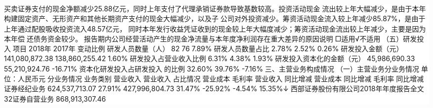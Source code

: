 买卖证券支付的现金净额减少25.88亿元，同时上年支付了代理承销证券款导致基数较高。投资活动现金
流出较上年大幅减少，是由于本年构建固定资产、无形资产和其他长期资产支付的现金大幅减少，以及子
公司对外投资减少。筹资活动现金流入较上年减少85.87%，是由于上年通过配股吸收投资流入48.57亿元，
同时本年发行收益凭证收到的现金较上年大幅度减少；筹资活动现金流出较上年减少，主要是因为本年偿
还债务资金较少。
报告期内公司经营活动产生的现金净流量与本年度净利润存在重大差异的原因说明
□适用√不适用
（五）研发投入
项目
2018年
2017年
变动比例
研发人员数量（人）
82
76
7.89%
研发人员数量占比
2.78%
2.52%
0.26%
研发投入金额（元）
141,080,872.38
138,860,255.42
1.60%
研发投入占营业收入比例
6.31%
4.38%
1.93%
研发投入资本化的金额（元）
45,986,690.33
55,210,924.76
-16.71%
资本化研发投入占研发投入
的比例
32.60%
39.76%
-7.16%
三、主营业务构成情况
（一）主营业务分业务情况
单位：人民币元
分业务情况
业务类别
营业收入
营业收入
占比情况
营业成本
毛利率
营业收入
同比增减
营业成本
同比增减
毛利率
同比增减
证券经纪业务
624,537,713.07
27.91%
427,996,804.73
31.47%
-25.92%
-4.54%
15.35%↓
西部证券股份有限公司2018年年度报告全文
32证券自营业务
868,913,307.46